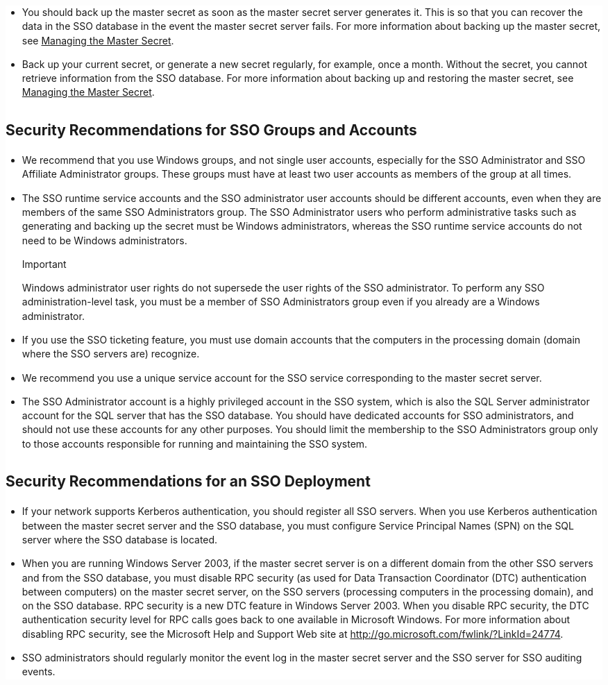 -   You should back up the master secret as soon as the master secret server generates it. This is so that you can recover the data in the SSO database in the event the master secret server fails. For more information about backing up the master secret, see [Managing the Master Secret](../esso/managing-the-master-secret.md).  
  
-   Back up your current secret, or generate a new secret regularly, for example, once a month. Without the secret, you cannot retrieve information from the SSO database. For more information about backing up and restoring the master secret, see [Managing the Master Secret](../esso/managing-the-master-secret.md).  
  
## Security Recommendations for SSO Groups and Accounts  
  
-   We recommend that you use Windows groups, and not single user accounts, especially for the SSO Administrator and SSO Affiliate Administrator groups. These groups must have at least two user accounts as members of the group at all times.  
  
-   The SSO runtime service accounts and the SSO administrator user accounts should be different accounts, even when they are members of the same SSO Administrators group. The SSO Administrator users who perform administrative tasks such as generating and backing up the secret must be Windows administrators, whereas the SSO runtime service accounts do not need to be Windows administrators.  
  
    > [!IMPORTANT]
    >  Windows administrator user rights do not supersede the user rights of the SSO administrator. To perform any SSO administration-level task, you must be a member of SSO Administrators group even if you already are a Windows administrator.  
  
-   If you use the SSO ticketing feature, you must use domain accounts that the computers in the processing domain (domain where the SSO servers are) recognize.  
  
-   We recommend you use a unique service account for the SSO service corresponding to the master secret server.  
  
-   The SSO Administrator account is a highly privileged account in the SSO system, which is also the SQL Server administrator account for the SQL server that has the SSO database. You should have dedicated accounts for SSO administrators, and should not use these accounts for any other purposes. You should limit the membership to the SSO Administrators group only to those accounts responsible for running and maintaining the SSO system.  
  
## Security Recommendations for an SSO Deployment  
  
-   If your network supports Kerberos authentication, you should register all SSO servers. When you use Kerberos authentication between the master secret server and the SSO database, you must configure Service Principal Names (SPN) on the SQL server where the SSO database is located.
  
-   When you are running Windows Server 2003, if the master secret server is on a different domain from the other SSO servers and from the SSO database, you must disable RPC security (as used for Data Transaction Coordinator (DTC) authentication between computers) on the master secret server, on the SSO servers (processing computers in the processing domain), and on the SSO database. RPC security is a new DTC feature in Windows Server 2003. When you disable RPC security, the DTC authentication security level for RPC calls goes back to one available in Microsoft Windows. For more information about disabling RPC security, see the Microsoft Help and Support Web site at http://go.microsoft.com/fwlink/?LinkId=24774.  
  
-   SSO administrators should regularly monitor the event log in the master secret server and the SSO server for SSO auditing events.  
  